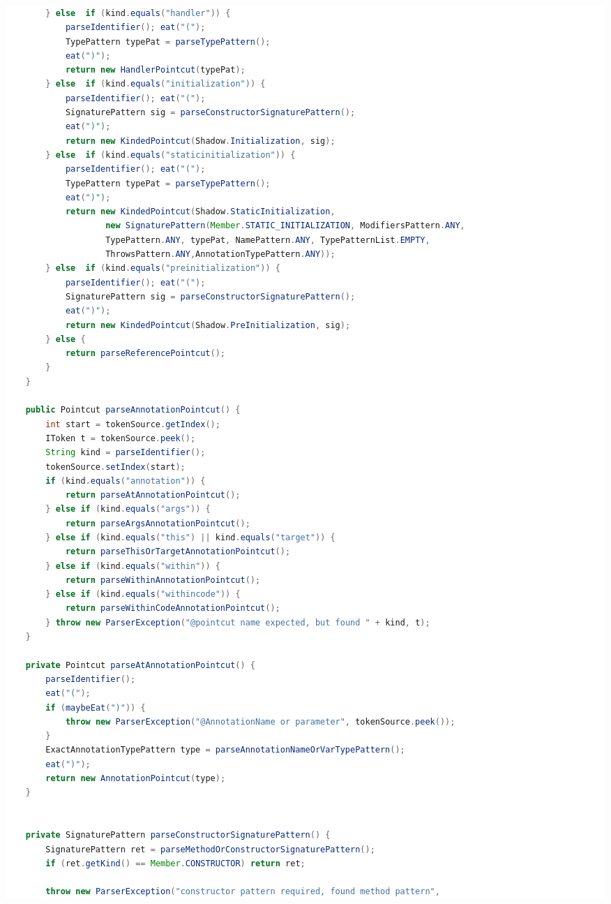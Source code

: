 ```java
		} else  if (kind.equals("handler")) {
			parseIdentifier(); eat("(");
			TypePattern typePat = parseTypePattern();
			eat(")");
			return new HandlerPointcut(typePat);
		} else  if (kind.equals("initialization")) {
			parseIdentifier(); eat("(");
			SignaturePattern sig = parseConstructorSignaturePattern();
			eat(")");
			return new KindedPointcut(Shadow.Initialization, sig);
		} else  if (kind.equals("staticinitialization")) {
			parseIdentifier(); eat("(");
			TypePattern typePat = parseTypePattern();
			eat(")");
			return new KindedPointcut(Shadow.StaticInitialization,
					new SignaturePattern(Member.STATIC_INITIALIZATION, ModifiersPattern.ANY, 
					TypePattern.ANY, typePat, NamePattern.ANY, TypePatternList.EMPTY, 
					ThrowsPattern.ANY,AnnotationTypePattern.ANY));
		} else  if (kind.equals("preinitialization")) {
			parseIdentifier(); eat("(");
			SignaturePattern sig = parseConstructorSignaturePattern();
			eat(")");
			return new KindedPointcut(Shadow.PreInitialization, sig);
		} else {
			return parseReferencePointcut();
		}
	}

	public Pointcut parseAnnotationPointcut() {		
		int start = tokenSource.getIndex();
		IToken t = tokenSource.peek();
		String kind = parseIdentifier();
		tokenSource.setIndex(start);
		if (kind.equals("annotation")) {
			return parseAtAnnotationPointcut();
		} else if (kind.equals("args")) {
			return parseArgsAnnotationPointcut();
		} else if (kind.equals("this") || kind.equals("target")) {
			return parseThisOrTargetAnnotationPointcut();
		} else if (kind.equals("within")) {
			return parseWithinAnnotationPointcut();
		} else if (kind.equals("withincode")) {
			return parseWithinCodeAnnotationPointcut();
		} throw new ParserException("@pointcut name expected, but found " + kind, t);
	}
	
	private Pointcut parseAtAnnotationPointcut() {
		parseIdentifier();
		eat("(");
		if (maybeEat(")")) {
			throw new ParserException("@AnnotationName or parameter", tokenSource.peek());
		}
		ExactAnnotationTypePattern type = parseAnnotationNameOrVarTypePattern(); 
		eat(")");
		return new AnnotationPointcut(type);
	}

	
	private SignaturePattern parseConstructorSignaturePattern() {
		SignaturePattern ret = parseMethodOrConstructorSignaturePattern();
		if (ret.getKind() == Member.CONSTRUCTOR) return ret;
		
		throw new ParserException("constructor pattern required, found method pattern",
```